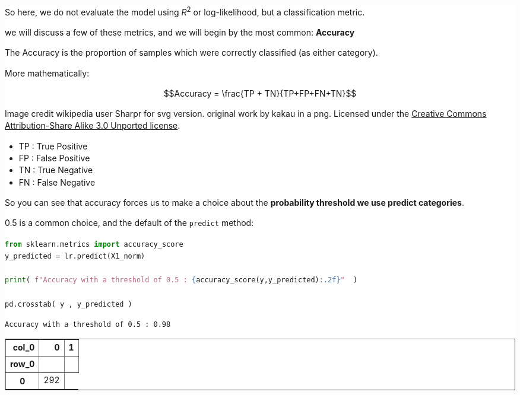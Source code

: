 So here, we do not evaluate the model using $R^2$ or log-likelihood, but a classification metric.

we will discuss a few of these metrics, and we will begin by the most common: **Accuracy**


The Accuracy is the proportion of samples which were correctly classified (as either category).

More mathematically:

$$Accuracy = \frac{TP + TN}{TP+FP+FN+TN}$$


Image credit wikipedia user Sharpr for svg version. original work by kakau in a png. Licensed under the [Creative Commons Attribution-Share Alike 3.0 Unported license](https://creativecommons.org/licenses/by-sa/3.0/deed.en).

* TP : True Positive
* FP : False Positive
* TN : True Negative
* FN : False Negative

So you can see that accuracy forces us to make a choice about the **probability threshold we use predict categories**.

0.5 is a common choice, and the default of the `predict` method:



```python
from sklearn.metrics import accuracy_score
y_predicted = lr.predict(X1_norm)

print( f"Accuracy with a threshold of 0.5 : {accuracy_score(y,y_predicted):.2f}"  )

pd.crosstab( y , y_predicted )
```

    Accuracy with a threshold of 0.5 : 0.98



<div>
<style scoped>
    .dataframe tbody tr th:only-of-type {
        vertical-align: middle;
    }

    .dataframe tbody tr th {
        vertical-align: top;
    }

    .dataframe thead th {
        text-align: right;
    }
</style>
<table border="1" class="dataframe">
  <thead>
    <tr style="text-align: right;">
      <th>col_0</th>
      <th>0</th>
      <th>1</th>
    </tr>
    <tr>
      <th>row_0</th>
      <th></th>
      <th></th>
    </tr>
  </thead>
  <tbody>
    <tr>
      <th>0</th>
      <td>292</td>